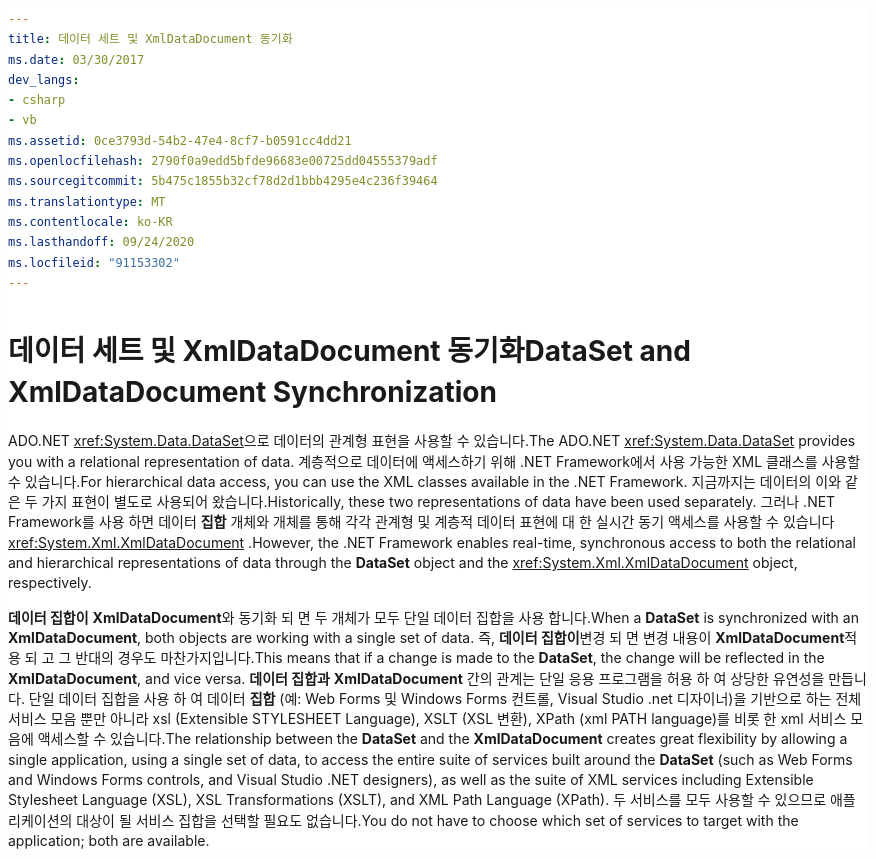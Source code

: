 ```yaml
---
title: 데이터 세트 및 XmlDataDocument 동기화
ms.date: 03/30/2017
dev_langs:
- csharp
- vb
ms.assetid: 0ce3793d-54b2-47e4-8cf7-b0591cc4dd21
ms.openlocfilehash: 2790f0a9edd5bfde96683e00725dd04555379adf
ms.sourcegitcommit: 5b475c1855b32cf78d2d1bbb4295e4c236f39464
ms.translationtype: MT
ms.contentlocale: ko-KR
ms.lasthandoff: 09/24/2020
ms.locfileid: "91153302"
---
```

# <a name="dataset-and-xmldatadocument-synchronization"></a><span data-ttu-id="e6e5b-102">데이터 세트 및 XmlDataDocument 동기화</span><span class="sxs-lookup"><span data-stu-id="e6e5b-102">DataSet and XmlDataDocument Synchronization</span></span>

<span data-ttu-id="e6e5b-103">ADO.NET <xref:System.Data.DataSet>으로 데이터의 관계형 표현을 사용할 수 있습니다.</span><span class="sxs-lookup"><span data-stu-id="e6e5b-103">The ADO.NET <xref:System.Data.DataSet> provides you with a relational representation of data.</span></span> <span data-ttu-id="e6e5b-104">계층적으로 데이터에 액세스하기 위해 .NET Framework에서 사용 가능한 XML 클래스를 사용할 수 있습니다.</span><span class="sxs-lookup"><span data-stu-id="e6e5b-104">For hierarchical data access, you can use the XML classes available in the .NET Framework.</span></span> <span data-ttu-id="e6e5b-105">지금까지는 데이터의 이와 같은 두 가지 표현이 별도로 사용되어 왔습니다.</span><span class="sxs-lookup"><span data-stu-id="e6e5b-105">Historically, these two representations of data have been used separately.</span></span> <span data-ttu-id="e6e5b-106">그러나 .NET Framework를 사용 하면 데이터 **집합** 개체와 개체를 통해 각각 관계형 및 계층적 데이터 표현에 대 한 실시간 동기 액세스를 사용할 수 있습니다 <xref:System.Xml.XmlDataDocument> .</span><span class="sxs-lookup"><span data-stu-id="e6e5b-106">However, the .NET Framework enables real-time, synchronous access to both the relational and hierarchical representations of data through the **DataSet** object and the <xref:System.Xml.XmlDataDocument> object, respectively.</span></span>  
  
 <span data-ttu-id="e6e5b-107">**데이터 집합이** **XmlDataDocument**와 동기화 되 면 두 개체가 모두 단일 데이터 집합을 사용 합니다.</span><span class="sxs-lookup"><span data-stu-id="e6e5b-107">When a **DataSet** is synchronized with an **XmlDataDocument**, both objects are working with a single set of data.</span></span> <span data-ttu-id="e6e5b-108">즉, **데이터 집합이**변경 되 면 변경 내용이 **XmlDataDocument**적용 되 고 그 반대의 경우도 마찬가지입니다.</span><span class="sxs-lookup"><span data-stu-id="e6e5b-108">This means that if a change is made to the **DataSet**, the change will be reflected in the **XmlDataDocument**, and vice versa.</span></span> <span data-ttu-id="e6e5b-109">**데이터 집합과** **XmlDataDocument** 간의 관계는 단일 응용 프로그램을 허용 하 여 상당한 유연성을 만듭니다. 단일 데이터 집합을 사용 하 여 데이터 **집합** (예: Web Forms 및 Windows Forms 컨트롤, Visual Studio .net 디자이너)을 기반으로 하는 전체 서비스 모음 뿐만 아니라 xsl (Extensible STYLESHEET Language), XSLT (XSL 변환), XPath (xml PATH language)를 비롯 한 xml 서비스 모음에 액세스할 수 있습니다.</span><span class="sxs-lookup"><span data-stu-id="e6e5b-109">The relationship between the **DataSet** and the **XmlDataDocument** creates great flexibility by allowing a single application, using a single set of data, to access the entire suite of services built around the **DataSet** (such as Web Forms and Windows Forms controls, and Visual Studio .NET designers), as well as the suite of XML services including Extensible Stylesheet Language (XSL), XSL Transformations (XSLT), and XML Path Language (XPath).</span></span> <span data-ttu-id="e6e5b-110">두 서비스를 모두 사용할 수 있으므로 애플리케이션의 대상이 될 서비스 집합을 선택할 필요도 없습니다.</span><span class="sxs-lookup"><span data-stu-id="e6e5b-110">You do not have to choose which set of services to target with the application; both are available.</span></span>  
  